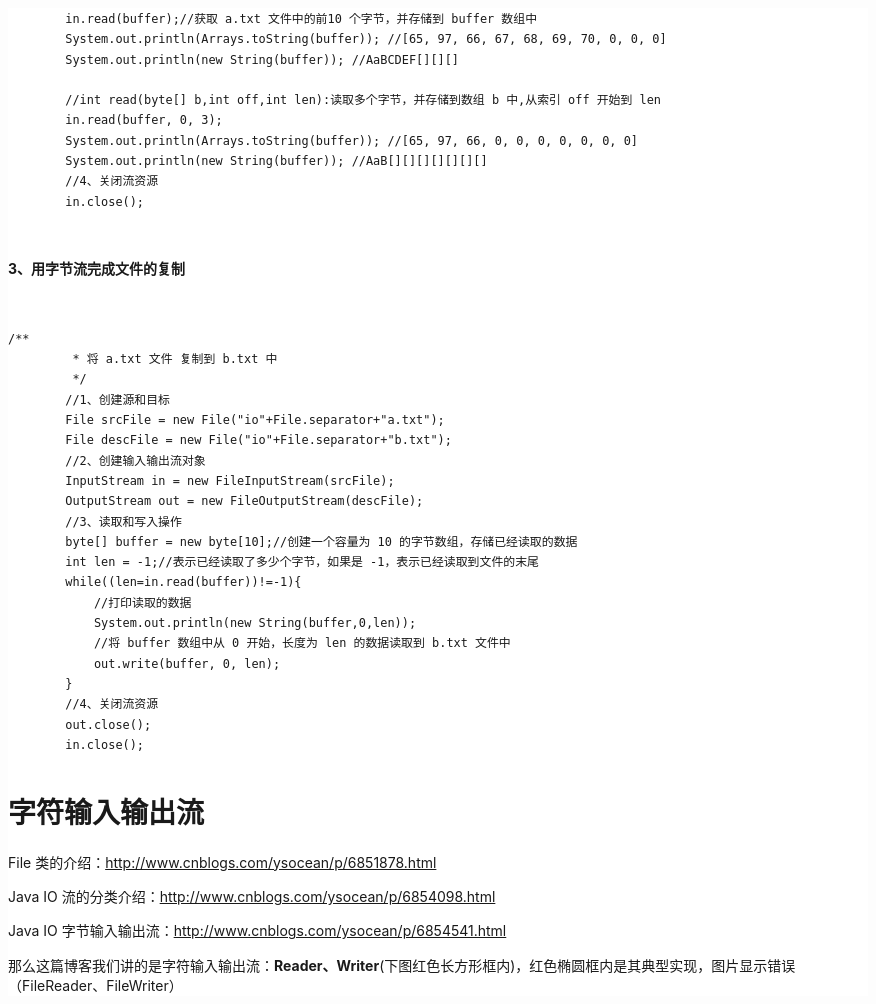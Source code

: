 ```
        in.read(buffer);//获取 a.txt 文件中的前10 个字节，并存储到 buffer 数组中
        System.out.println(Arrays.toString(buffer)); //[65, 97, 66, 67, 68, 69, 70, 0, 0, 0]
        System.out.println(new String(buffer)); //AaBCDEF[][][]
         
        //int read(byte[] b,int off,int len):读取多个字节，并存储到数组 b 中,从索引 off 开始到 len
        in.read(buffer, 0, 3);
        System.out.println(Arrays.toString(buffer)); //[65, 97, 66, 0, 0, 0, 0, 0, 0, 0]
        System.out.println(new String(buffer)); //AaB[][][][][][][]
        //4、关闭流资源
        in.close();
```

　　

 

**3、用字节流完成文件的复制**

　　

```
/**
         * 将 a.txt 文件 复制到 b.txt 中
         */
        //1、创建源和目标
        File srcFile = new File("io"+File.separator+"a.txt");
        File descFile = new File("io"+File.separator+"b.txt");
        //2、创建输入输出流对象
        InputStream in = new FileInputStream(srcFile);
        OutputStream out = new FileOutputStream(descFile);
        //3、读取和写入操作
        byte[] buffer = new byte[10];//创建一个容量为 10 的字节数组，存储已经读取的数据
        int len = -1;//表示已经读取了多少个字节，如果是 -1，表示已经读取到文件的末尾
        while((len=in.read(buffer))!=-1){
            //打印读取的数据
            System.out.println(new String(buffer,0,len));
            //将 buffer 数组中从 0 开始，长度为 len 的数据读取到 b.txt 文件中
            out.write(buffer, 0, len);
        }
        //4、关闭流资源
        out.close();
        in.close();
```

 

 

# 字符输入输出流

File 类的介绍：http://www.cnblogs.com/ysocean/p/6851878.html

Java IO 流的分类介绍：http://www.cnblogs.com/ysocean/p/6854098.html

Java IO 字节输入输出流：http://www.cnblogs.com/ysocean/p/6854541.html

那么这篇博客我们讲的是字符输入输出流：**Reader、Writer**(下图红色长方形框内)，红色椭圆框内是其典型实现，图片显示错误（FileReader、FileWriter）
